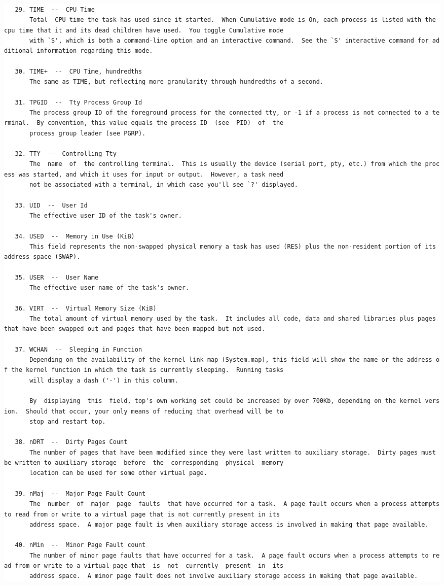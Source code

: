       29. TIME  --  CPU Time
           Total  CPU time the task has used since it started.  When Cumulative mode is On, each process is listed with the cpu time that it and its dead children have used.  You toggle Cumulative mode
           with `S', which is both a command-line option and an interactive command.  See the `S' interactive command for additional information regarding this mode.

       30. TIME+  --  CPU Time, hundredths
           The same as TIME, but reflecting more granularity through hundredths of a second.

       31. TPGID  --  Tty Process Group Id
           The process group ID of the foreground process for the connected tty, or -1 if a process is not connected to a terminal.  By convention, this value equals the process ID  (see  PID)  of  the
           process group leader (see PGRP).

       32. TTY  --  Controlling Tty
           The  name  of  the controlling terminal.  This is usually the device (serial port, pty, etc.) from which the process was started, and which it uses for input or output.  However, a task need
           not be associated with a terminal, in which case you'll see `?' displayed.

       33. UID  --  User Id
           The effective user ID of the task's owner.

       34. USED  --  Memory in Use (KiB)
           This field represents the non-swapped physical memory a task has used (RES) plus the non-resident portion of its address space (SWAP).

       35. USER  --  User Name
           The effective user name of the task's owner.

       36. VIRT  --  Virtual Memory Size (KiB)
           The total amount of virtual memory used by the task.  It includes all code, data and shared libraries plus pages that have been swapped out and pages that have been mapped but not used.

       37. WCHAN  --  Sleeping in Function
           Depending on the availability of the kernel link map (System.map), this field will show the name or the address of the kernel function in which the task is currently sleeping.  Running tasks
           will display a dash ('-') in this column.

           By  displaying  this  field, top's own working set could be increased by over 700Kb, depending on the kernel version.  Should that occur, your only means of reducing that overhead will be to
           stop and restart top.

       38. nDRT  --  Dirty Pages Count
           The number of pages that have been modified since they were last written to auxiliary storage.  Dirty pages must be written to auxiliary storage  before  the  corresponding  physical  memory
           location can be used for some other virtual page.

       39. nMaj  --  Major Page Fault Count
           The  number  of  major  page  faults  that have occurred for a task.  A page fault occurs when a process attempts to read from or write to a virtual page that is not currently present in its
           address space.  A major page fault is when auxiliary storage access is involved in making that page available.

       40. nMin  --  Minor Page Fault count
           The number of minor page faults that have occurred for a task.  A page fault occurs when a process attempts to read from or write to a virtual page that  is  not  currently  present  in  its
           address space.  A minor page fault does not involve auxiliary storage access in making that page available.
